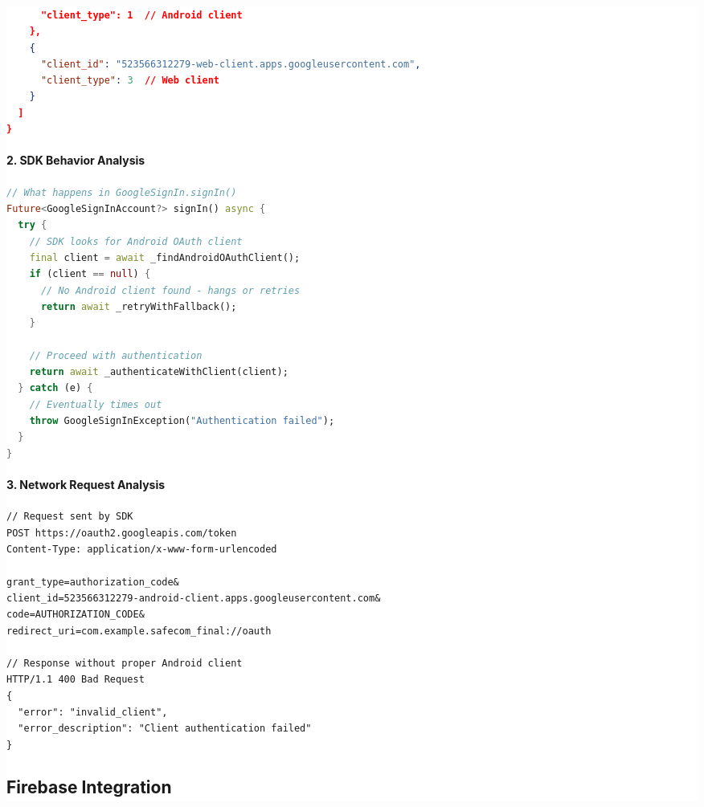 ```json
      "client_type": 1  // Android client
    },
    {
      "client_id": "523566312279-web-client.apps.googleusercontent.com",
      "client_type": 3  // Web client
    }
  ]
}
```

#### 2. SDK Behavior Analysis
```dart
// What happens in GoogleSignIn.signIn()
Future<GoogleSignInAccount?> signIn() async {
  try {
    // SDK looks for Android OAuth client
    final client = await _findAndroidOAuthClient();
    if (client == null) {
      // No Android client found - hangs or retries
      return await _retryWithFallback();
    }
    
    // Proceed with authentication
    return await _authenticateWithClient(client);
  } catch (e) {
    // Eventually times out
    throw GoogleSignInException("Authentication failed");
  }
}
```

#### 3. Network Request Analysis
```http
// Request sent by SDK
POST https://oauth2.googleapis.com/token
Content-Type: application/x-www-form-urlencoded

grant_type=authorization_code&
client_id=523566312279-android-client.apps.googleusercontent.com&
code=AUTHORIZATION_CODE&
redirect_uri=com.example.safecom_final://oauth

// Response without proper Android client
HTTP/1.1 400 Bad Request
{
  "error": "invalid_client",
  "error_description": "Client authentication failed"
}
```

## Firebase Integration
